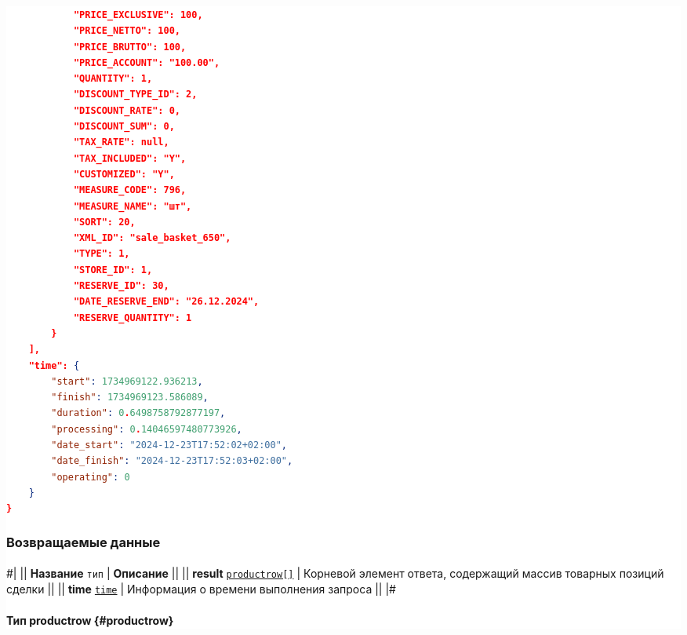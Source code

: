 ```json
			"PRICE_EXCLUSIVE": 100,
			"PRICE_NETTO": 100,
			"PRICE_BRUTTO": 100,
			"PRICE_ACCOUNT": "100.00",
			"QUANTITY": 1,
			"DISCOUNT_TYPE_ID": 2,
			"DISCOUNT_RATE": 0,
			"DISCOUNT_SUM": 0,
			"TAX_RATE": null,
			"TAX_INCLUDED": "Y",
			"CUSTOMIZED": "Y",
			"MEASURE_CODE": 796,
			"MEASURE_NAME": "шт",
			"SORT": 20,
			"XML_ID": "sale_basket_650",
			"TYPE": 1,
			"STORE_ID": 1,
			"RESERVE_ID": 30,
			"DATE_RESERVE_END": "26.12.2024",
			"RESERVE_QUANTITY": 1
		}
	],
	"time": {
		"start": 1734969122.936213,
		"finish": 1734969123.586089,
		"duration": 0.6498758792877197,
		"processing": 0.14046597480773926,
		"date_start": "2024-12-23T17:52:02+02:00",
		"date_finish": "2024-12-23T17:52:03+02:00",
		"operating": 0
	}
}
```

### Возвращаемые данные

#|
|| **Название**
`тип` | **Описание** ||
|| **result**
[`productrow[]`](#productrow) | Корневой элемент ответа, содержащий массив товарных позиций сделки ||
|| **time**
[`time`](../../data-types.md#time) | Информация о времени выполнения запроса ||
|#

#### Тип productrow {#productrow}
